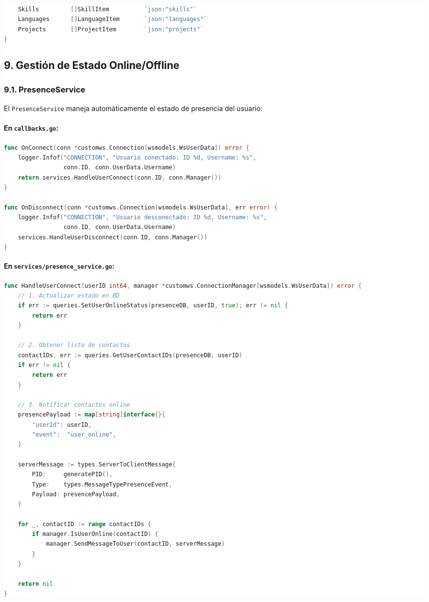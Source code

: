 ```go
    Skills         []SkillItem          `json:"skills"`
    Languages      []LanguageItem       `json:"languages"`
    Projects       []ProjectItem        `json:"projects"`
}
```

## 9. Gestión de Estado Online/Offline

### 9.1. PresenceService

El `PresenceService` maneja automáticamente el estado de presencia del usuario:

#### En `callbacks.go`:
```go
func OnConnect(conn *customws.Connection[wsmodels.WsUserData]) error {
    logger.Infof("CONNECTION", "Usuario conectado: ID %d, Username: %s", 
                 conn.ID, conn.UserData.Username)
    return services.HandleUserConnect(conn.ID, conn.Manager())
}

func OnDisconnect(conn *customws.Connection[wsmodels.WsUserData], err error) {
    logger.Infof("CONNECTION", "Usuario desconectado: ID %d, Username: %s", 
                 conn.ID, conn.UserData.Username)
    services.HandleUserDisconnect(conn.ID, conn.Manager())
}
```

#### En `services/presence_service.go`:
```go
func HandleUserConnect(userID int64, manager *customws.ConnectionManager[wsmodels.WsUserData]) error {
    // 1. Actualizar estado en BD
    if err := queries.SetUserOnlineStatus(presenceDB, userID, true); err != nil {
        return err
    }

    // 2. Obtener lista de contactos
    contactIDs, err := queries.GetUserContactIDs(presenceDB, userID)
    if err != nil {
        return err
    }

    // 3. Notificar contactos online
    presencePayload := map[string]interface{}{
        "userId": userID,
        "event":  "user_online",
    }

    serverMessage := types.ServerToClientMessage{
        PID:     generatePID(),
        Type:    types.MessageTypePresenceEvent,
        Payload: presencePayload,
    }

    for _, contactID := range contactIDs {
        if manager.IsUserOnline(contactID) {
            manager.SendMessageToUser(contactID, serverMessage)
        }
    }

    return nil
}
```
